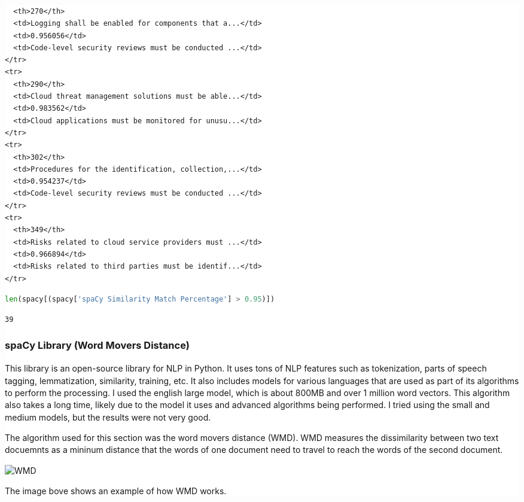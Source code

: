       <th>270</th>
      <td>Logging shall be enabled for components that a...</td>
      <td>0.956056</td>
      <td>Code-level security reviews must be conducted ...</td>
    </tr>
    <tr>
      <th>290</th>
      <td>Cloud threat management solutions must be able...</td>
      <td>0.983562</td>
      <td>Cloud applications must be monitored for unusu...</td>
    </tr>
    <tr>
      <th>302</th>
      <td>Procedures for the identification, collection,...</td>
      <td>0.954237</td>
      <td>Code-level security reviews must be conducted ...</td>
    </tr>
    <tr>
      <th>349</th>
      <td>Risks related to cloud service providers must ...</td>
      <td>0.966894</td>
      <td>Risks related to third parties must be identif...</td>
    </tr>
  </tbody>
</table>
</div>




```python
len(spacy[(spacy['spaCy Similarity Match Percentage'] > 0.95)])
```




    39



### spaCy Library (Word Movers Distance)
This library is an open-source library for NLP in Python.  It uses tons of NLP features such as tokenization, parts of speech tagging, lemmatization, similarity, training, etc.  It also includes models for various languages that are used as part of its algorithms to perform the processing.  I used the english large model, which is about 800MB and over 1 million word vectors.  This algorithm also takes a long time, likely due to the model it uses and advanced algorithms being performed.  I tried using the small and medium models, but the results were not very good.

The algorithm used for this section was the word movers distance (WMD).  WMD measures the dissimilarity between two text docuemnts as a mininum distance that the words of one document need to travel to reach the words of the second document.

![WMD](img/wmd.png)

The image bove shows an example of how WMD works.
